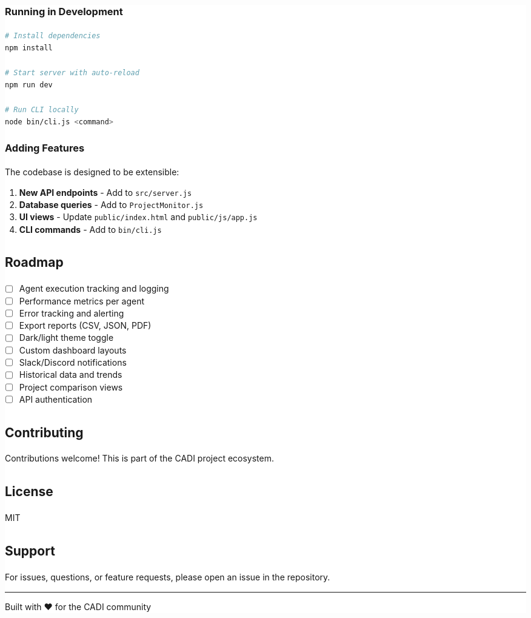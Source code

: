### Running in Development

```bash
# Install dependencies
npm install

# Start server with auto-reload
npm run dev

# Run CLI locally
node bin/cli.js <command>
```

### Adding Features

The codebase is designed to be extensible:

1. **New API endpoints** - Add to `src/server.js`
2. **Database queries** - Add to `ProjectMonitor.js`
3. **UI views** - Update `public/index.html` and `public/js/app.js`
4. **CLI commands** - Add to `bin/cli.js`

## Roadmap

- [ ] Agent execution tracking and logging
- [ ] Performance metrics per agent
- [ ] Error tracking and alerting
- [ ] Export reports (CSV, JSON, PDF)
- [ ] Dark/light theme toggle
- [ ] Custom dashboard layouts
- [ ] Slack/Discord notifications
- [ ] Historical data and trends
- [ ] Project comparison views
- [ ] API authentication

## Contributing

Contributions welcome! This is part of the CADI project ecosystem.

## License

MIT

## Support

For issues, questions, or feature requests, please open an issue in the repository.

---

Built with ❤️ for the CADI community

